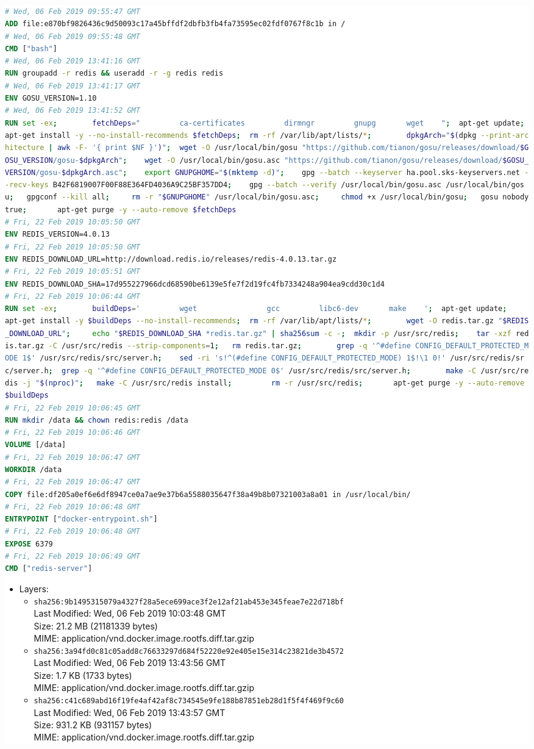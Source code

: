 ```dockerfile
# Wed, 06 Feb 2019 09:55:47 GMT
ADD file:e870bf9826436c9d50093c17a45bffdf2dbfb3fb4fa73595ec02fdf0767f8c1b in / 
# Wed, 06 Feb 2019 09:55:48 GMT
CMD ["bash"]
# Wed, 06 Feb 2019 13:41:16 GMT
RUN groupadd -r redis && useradd -r -g redis redis
# Wed, 06 Feb 2019 13:41:17 GMT
ENV GOSU_VERSION=1.10
# Wed, 06 Feb 2019 13:41:52 GMT
RUN set -ex; 		fetchDeps=" 		ca-certificates 		dirmngr 		gnupg 		wget 	"; 	apt-get update; 	apt-get install -y --no-install-recommends $fetchDeps; 	rm -rf /var/lib/apt/lists/*; 		dpkgArch="$(dpkg --print-architecture | awk -F- '{ print $NF }')"; 	wget -O /usr/local/bin/gosu "https://github.com/tianon/gosu/releases/download/$GOSU_VERSION/gosu-$dpkgArch"; 	wget -O /usr/local/bin/gosu.asc "https://github.com/tianon/gosu/releases/download/$GOSU_VERSION/gosu-$dpkgArch.asc"; 	export GNUPGHOME="$(mktemp -d)"; 	gpg --batch --keyserver ha.pool.sks-keyservers.net --recv-keys B42F6819007F00F88E364FD4036A9C25BF357DD4; 	gpg --batch --verify /usr/local/bin/gosu.asc /usr/local/bin/gosu; 	gpgconf --kill all; 	rm -r "$GNUPGHOME" /usr/local/bin/gosu.asc; 	chmod +x /usr/local/bin/gosu; 	gosu nobody true; 		apt-get purge -y --auto-remove $fetchDeps
# Fri, 22 Feb 2019 10:05:50 GMT
ENV REDIS_VERSION=4.0.13
# Fri, 22 Feb 2019 10:05:50 GMT
ENV REDIS_DOWNLOAD_URL=http://download.redis.io/releases/redis-4.0.13.tar.gz
# Fri, 22 Feb 2019 10:05:51 GMT
ENV REDIS_DOWNLOAD_SHA=17d955227966dcd68590be6139e5fe7f2d19fc4fb7334248a904ea9cdd30c1d4
# Fri, 22 Feb 2019 10:06:44 GMT
RUN set -ex; 		buildDeps=' 		wget 				gcc 		libc6-dev 		make 	'; 	apt-get update; 	apt-get install -y $buildDeps --no-install-recommends; 	rm -rf /var/lib/apt/lists/*; 		wget -O redis.tar.gz "$REDIS_DOWNLOAD_URL"; 	echo "$REDIS_DOWNLOAD_SHA *redis.tar.gz" | sha256sum -c -; 	mkdir -p /usr/src/redis; 	tar -xzf redis.tar.gz -C /usr/src/redis --strip-components=1; 	rm redis.tar.gz; 		grep -q '^#define CONFIG_DEFAULT_PROTECTED_MODE 1$' /usr/src/redis/src/server.h; 	sed -ri 's!^(#define CONFIG_DEFAULT_PROTECTED_MODE) 1$!\1 0!' /usr/src/redis/src/server.h; 	grep -q '^#define CONFIG_DEFAULT_PROTECTED_MODE 0$' /usr/src/redis/src/server.h; 		make -C /usr/src/redis -j "$(nproc)"; 	make -C /usr/src/redis install; 		rm -r /usr/src/redis; 		apt-get purge -y --auto-remove $buildDeps
# Fri, 22 Feb 2019 10:06:45 GMT
RUN mkdir /data && chown redis:redis /data
# Fri, 22 Feb 2019 10:06:46 GMT
VOLUME [/data]
# Fri, 22 Feb 2019 10:06:47 GMT
WORKDIR /data
# Fri, 22 Feb 2019 10:06:47 GMT
COPY file:df205a0ef6e6df8947ce0a7ae9e37b6a5588035647f38a49b8b07321003a8a01 in /usr/local/bin/ 
# Fri, 22 Feb 2019 10:06:48 GMT
ENTRYPOINT ["docker-entrypoint.sh"]
# Fri, 22 Feb 2019 10:06:48 GMT
EXPOSE 6379
# Fri, 22 Feb 2019 10:06:49 GMT
CMD ["redis-server"]
```

-	Layers:
	-	`sha256:9b1495315079a4327f28a5ece699ace3f2e12af21ab453e345feae7e22d718bf`  
		Last Modified: Wed, 06 Feb 2019 10:03:48 GMT  
		Size: 21.2 MB (21181339 bytes)  
		MIME: application/vnd.docker.image.rootfs.diff.tar.gzip
	-	`sha256:3a94fd0c81c05add8c76633297d684f52220e92e405e15e314c23821de3b4572`  
		Last Modified: Wed, 06 Feb 2019 13:43:56 GMT  
		Size: 1.7 KB (1733 bytes)  
		MIME: application/vnd.docker.image.rootfs.diff.tar.gzip
	-	`sha256:c41c689abd16f19fe4af42af8c734545e9fe188b87851eb28d1f5f4f469f9c60`  
		Last Modified: Wed, 06 Feb 2019 13:43:57 GMT  
		Size: 931.2 KB (931157 bytes)  
		MIME: application/vnd.docker.image.rootfs.diff.tar.gzip